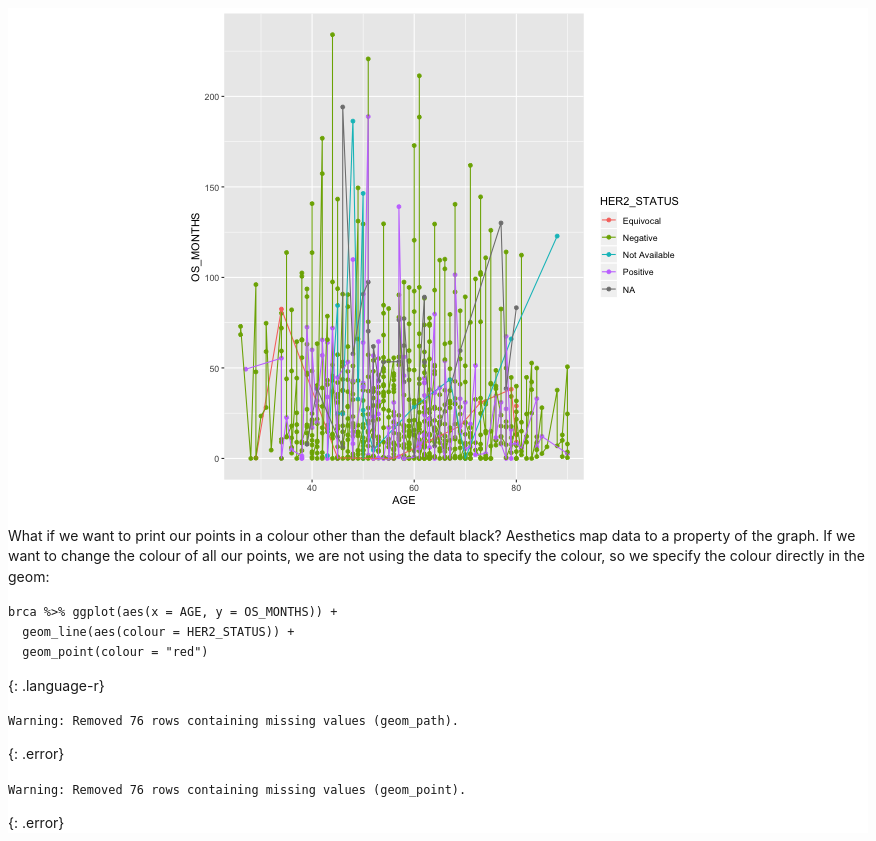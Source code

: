 <img src="../fig/rmd-06-lifeExp-line-1.png" title="plot of chunk lifeExp-line" alt="plot of chunk lifeExp-line" style="display: block; margin: auto;" />


What if we want to print our points in a colour other than the default black?  Aesthetics map
data to a property of the graph.  If we want to change the colour of all our points, we are not using 
the data to specify the colour, so we specify the colour directly in the geom:


~~~
brca %>% ggplot(aes(x = AGE, y = OS_MONTHS)) + 
  geom_line(aes(colour = HER2_STATUS)) +
  geom_point(colour = "red")
~~~
{: .language-r}



~~~
Warning: Removed 76 rows containing missing values (geom_path).
~~~
{: .error}



~~~
Warning: Removed 76 rows containing missing values (geom_point).
~~~
{: .error}
